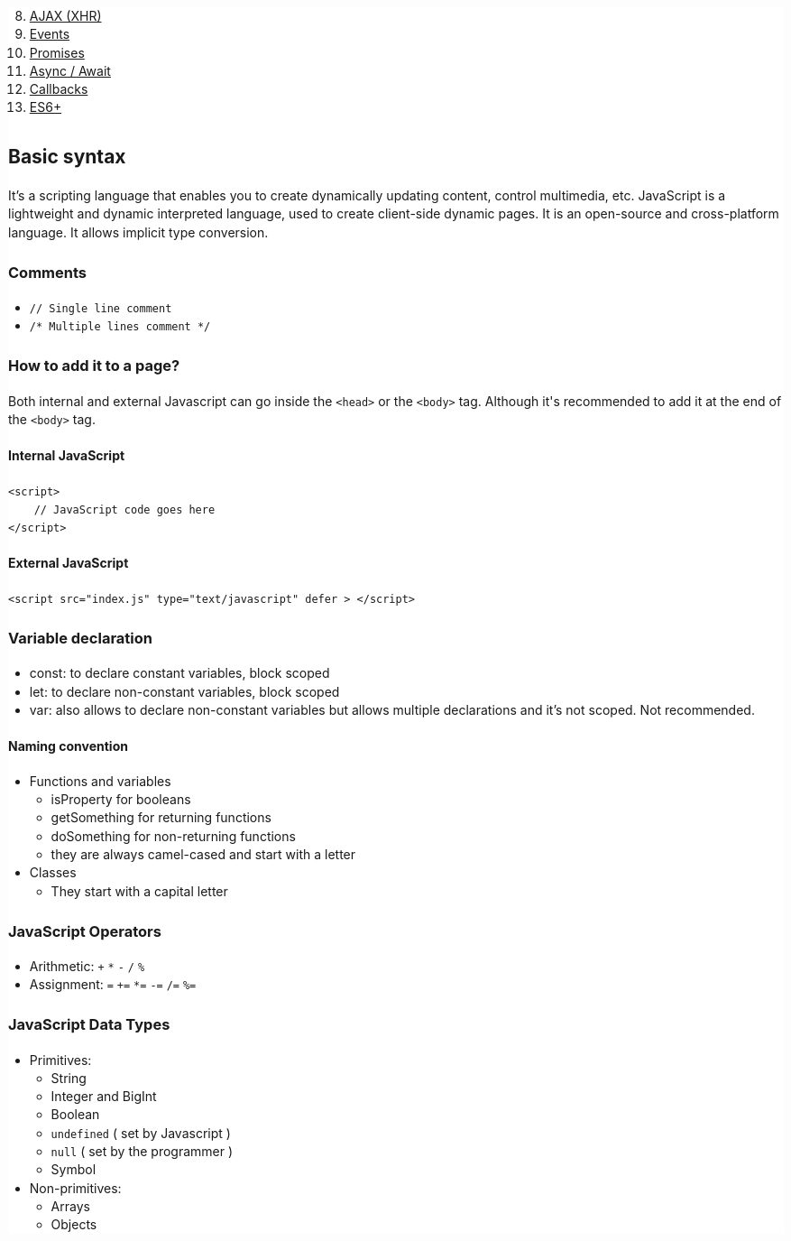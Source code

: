 8. [AJAX (XHR)](https://github.com/anastl/introductoryProgramAiront/blob/master/studyMaterials/studyMaterial.md#ajax-xhr)
9. [Events](https://github.com/anastl/introductoryProgramAiront/blob/master/studyMaterials/studyMaterial.md#events)
10. [Promises](https://github.com/anastl/introductoryProgramAiront/blob/master/studyMaterials/studyMaterial.md#promises)
11. [Async / Await](https://github.com/anastl/introductoryProgramAiront/blob/master/studyMaterials/studyMaterial.md#async--await)
12. [Callbacks](https://github.com/anastl/introductoryProgramAiront/blob/master/studyMaterials/studyMaterial.md#callbacks)
13. [ES6+](https://github.com/anastl/introductoryProgramAiront/blob/master/studyMaterials/studyMaterial.md#es6)
</details>

## Basic syntax
It’s a scripting language that enables you to create dynamically updating content, control multimedia, etc. JavaScript is a lightweight and dynamic interpreted language, used to create client-side dynamic pages. It is an open-source and cross-platform language. It allows implicit type conversion.  
### Comments
* `// Single line comment`
* `/* Multiple lines comment */` 
### How to add it to a page?  
Both internal and external Javascript can go inside the ``<head>`` or the ``<body>`` tag. Although it's recommended to add it at the end of the `<body>` tag.  
#### Internal JavaScript  
```
<script>  
    // JavaScript code goes here  
</script>
```
#### External JavaScript
``<script src="index.js" type="text/javascript" defer > </script>``  
### Variable declaration
* const: to declare constant variables, block scoped
* let: to declare non-constant variables, block scoped
* var: also allows to declare non-constant variables but allows multiple declarations and it’s not scoped. Not recommended.  
#### Naming convention
* Functions and variables
    * isProperty for booleans
    * getSomething for returning functions
    * doSomething for non-returning functions
    * they are always camel-cased and start with a letter  
* Classes
    * They start with a capital letter
### JavaScript Operators
* Arithmetic: `+` `*` `-` `/` `%`  
* Assignment: `=` `+=` `*=` `-=` `/=` `%=`  
### JavaScript Data Types  
* Primitives: 
    * String 
    * Integer and BigInt
    * Boolean
    * `undefined` ( set by Javascript )
    * `null` ( set by the programmer )
    * Symbol  
* Non-primitives: 
    * Arrays
    * Objects